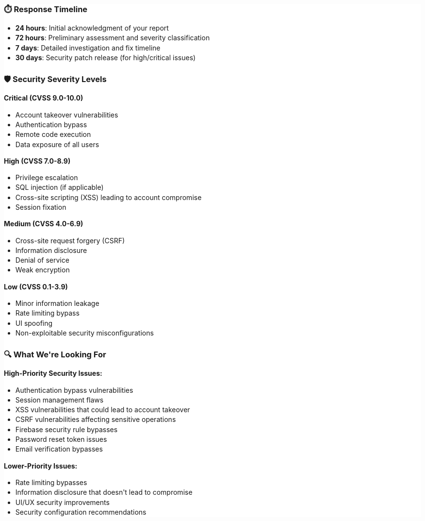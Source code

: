 ### ⏱️ Response Timeline

- **24 hours**: Initial acknowledgment of your report
- **72 hours**: Preliminary assessment and severity classification
- **7 days**: Detailed investigation and fix timeline
- **30 days**: Security patch release (for high/critical issues)

### 🛡️ Security Severity Levels

**Critical (CVSS 9.0-10.0)**

- Account takeover vulnerabilities
- Authentication bypass
- Remote code execution
- Data exposure of all users

**High (CVSS 7.0-8.9)**

- Privilege escalation
- SQL injection (if applicable)
- Cross-site scripting (XSS) leading to account compromise
- Session fixation

**Medium (CVSS 4.0-6.9)**

- Cross-site request forgery (CSRF)
- Information disclosure
- Denial of service
- Weak encryption

**Low (CVSS 0.1-3.9)**

- Minor information leakage
- Rate limiting bypass
- UI spoofing
- Non-exploitable security misconfigurations

### 🔍 What We're Looking For

**High-Priority Security Issues:**

- Authentication bypass vulnerabilities
- Session management flaws
- XSS vulnerabilities that could lead to account takeover
- CSRF vulnerabilities affecting sensitive operations
- Firebase security rule bypasses
- Password reset token issues
- Email verification bypasses

**Lower-Priority Issues:**

- Rate limiting bypasses
- Information disclosure that doesn't lead to compromise
- UI/UX security improvements
- Security configuration recommendations
